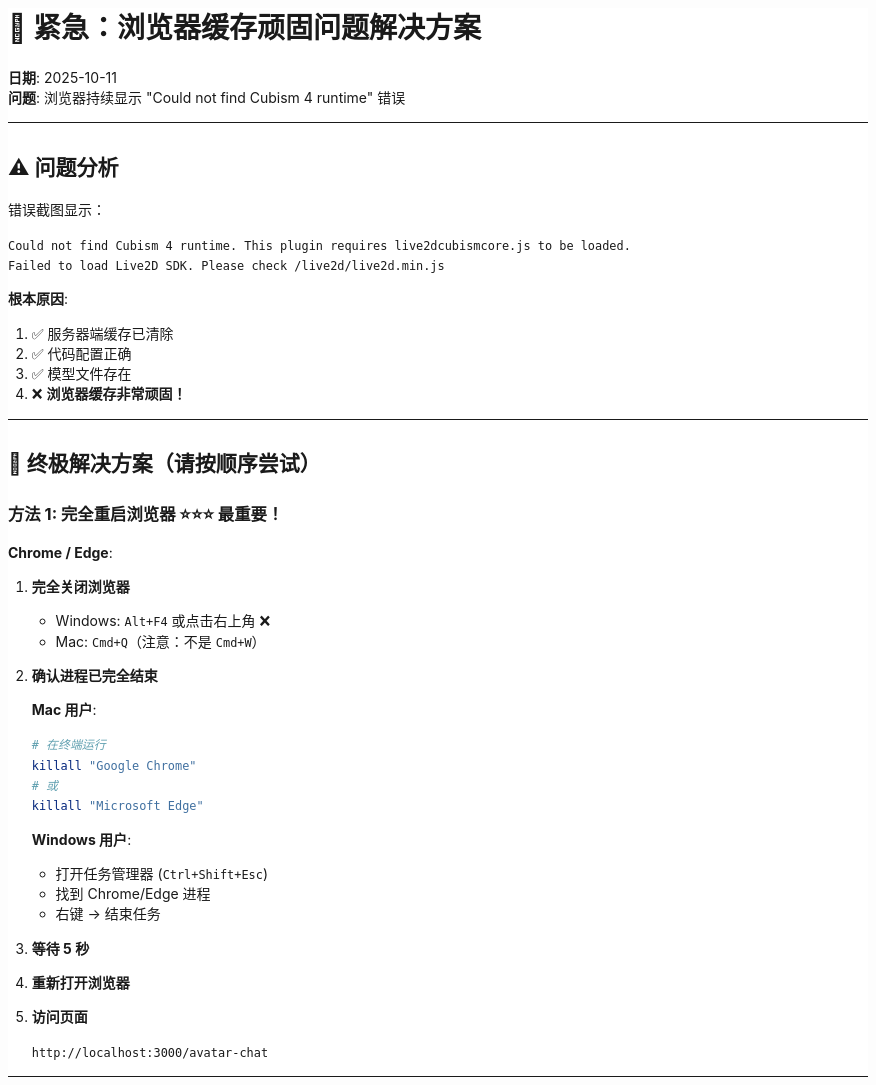 # 🚨 紧急：浏览器缓存顽固问题解决方案

**日期**: 2025-10-11  
**问题**: 浏览器持续显示 "Could not find Cubism 4 runtime" 错误

---

## ⚠️ 问题分析

错误截图显示：
```
Could not find Cubism 4 runtime. This plugin requires live2dcubismcore.js to be loaded.
Failed to load Live2D SDK. Please check /live2d/live2d.min.js
```

**根本原因**: 
1. ✅ 服务器端缓存已清除
2. ✅ 代码配置正确
3. ✅ 模型文件存在
4. ❌ **浏览器缓存非常顽固！**

---

## 🎯 终极解决方案（请按顺序尝试）

### 方法 1: 完全重启浏览器 ⭐⭐⭐ **最重要！**

**Chrome / Edge**:

1. **完全关闭浏览器**
   - Windows: `Alt+F4` 或点击右上角 ❌
   - Mac: `Cmd+Q`（注意：不是 `Cmd+W`）

2. **确认进程已完全结束**
   
   **Mac 用户**:
   ```bash
   # 在终端运行
   killall "Google Chrome"
   # 或
   killall "Microsoft Edge"
   ```
   
   **Windows 用户**:
   - 打开任务管理器 (`Ctrl+Shift+Esc`)
   - 找到 Chrome/Edge 进程
   - 右键 → 结束任务

3. **等待 5 秒**

4. **重新打开浏览器**

5. **访问页面**
   ```
   http://localhost:3000/avatar-chat
   ```

---